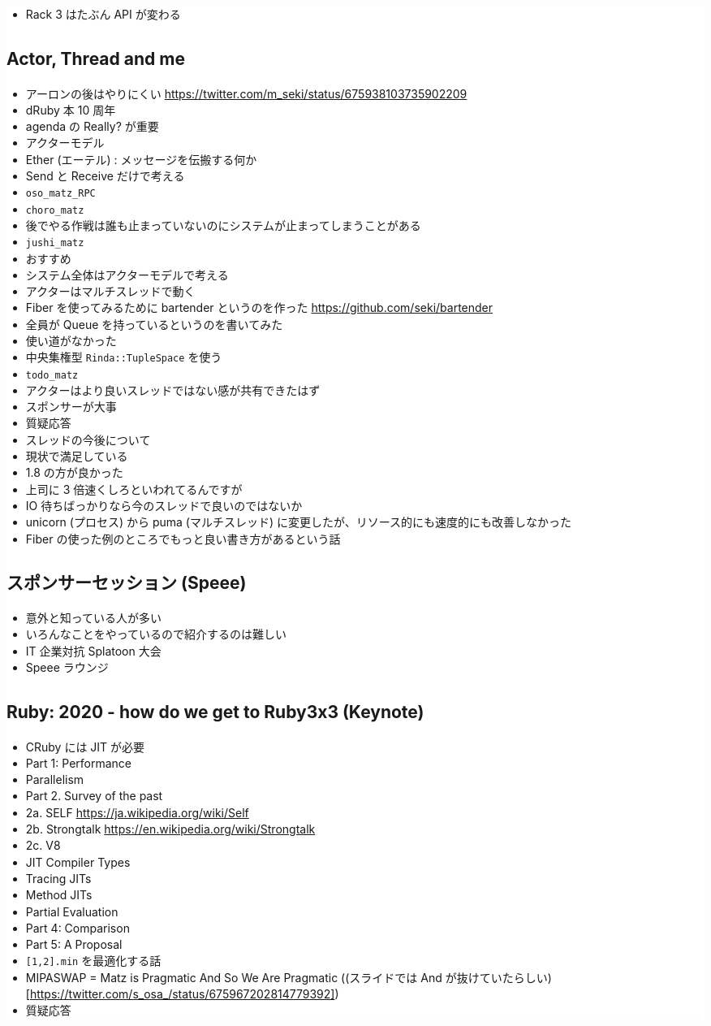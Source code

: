 - Rack 3 はたぶん API が変わる

## Actor, Thread and me

- アーロンの後はやりにくい https://twitter.com/m_seki/status/675938103735902209
- dRuby 本 10 周年
- agenda の Really? が重要
- アクターモデル
- Ether (エーテル) : メッセージを伝搬する何か
- Send と Receive だけで考える
- `oso_matz_RPC`
- `choro_matz`
- 後でやる作戦は誰も止まっていないのにシステムが止まってしまうことがある
- `jushi_matz`
- おすすめ
- システム全体はアクターモデルで考える
- アクターはマルチスレッドで動く
- Fiber を使ってみるために bartender というのを作った https://github.com/seki/bartender
- 全員が Queue を持っているというのを書いてみた
- 使い道がなかった
- 中央集権型 `Rinda::TupleSpace` を使う
- `todo_matz`
- アクターはより良いスレッドではない感が共有できたはず
- スポンサーが大事
- 質疑応答
- スレッドの今後について
- 現状で満足している
- 1.8 の方が良かった
- 上司に 3 倍速くしろといわれてるんですが
- IO 待ちばっかりなら今のスレッドで良いのではないか
- unicorn (プロセス) から puma (マルチスレッド) に変更したが、リソース的にも速度的にも改善しなかった
- Fiber の使った例のところでもっと良い書き方があるという話

## スポンサーセッション (Speee)

- 意外と知っている人が多い
- いろんなことをやっているので紹介するのは難しい
- IT 企業対抗 Splatoon 大会
- Speee ラウンジ

## Ruby: 2020 - how do we get to Ruby3x3 (Keynote)

- CRuby には JIT が必要
- Part 1: Performance
- Parallelism
- Part 2. Survey of the past
- 2a. SELF https://ja.wikipedia.org/wiki/Self
- 2b. Strongtalk https://en.wikipedia.org/wiki/Strongtalk
- 2c. V8
- JIT Compiler Types
- Tracing JITs
- Method JITs
- Partial Evaluation
- Part 4: Comparison
- Part 5: A Proposal
- `[1,2].min` を最適化する話
- MIPASWAP = Matz is Pragmatic And So We Are Pragmatic ((スライドでは And が抜けていたらしい)[https://twitter.com/s_osa_/status/675967202814779392])
- 質疑応答
